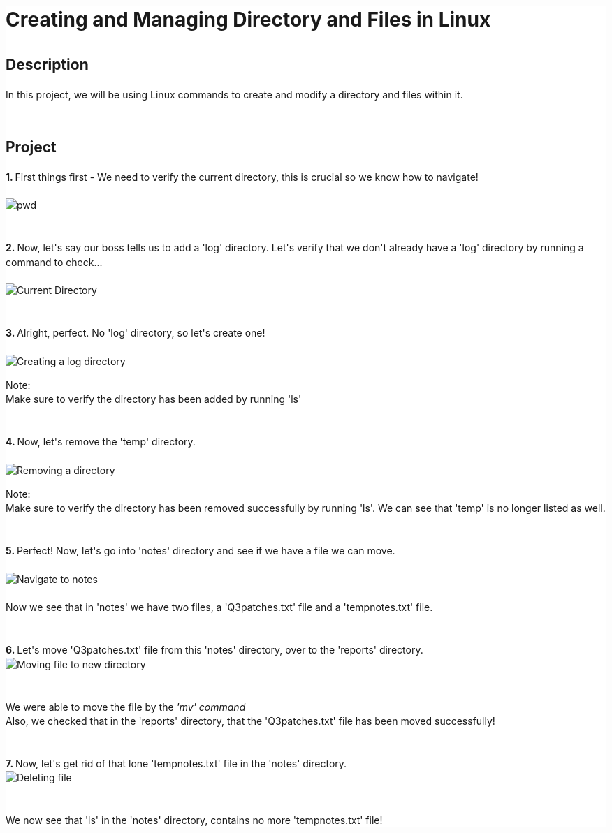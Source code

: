 <h1>Creating and Managing Directory and Files in Linux</h1>

<h2>Description</h2>
In this project, we will be using Linux commands to create and modify a directory and files within it.<br/> 

<br/>

<h2>Project</h2>

<p align="left">
  <b>1. </b>First things first - We need to verify the current directory, this is crucial so we know how to navigate! <br/>
  <br/>
<img src="https://i.imgur.com/nDczWZB.png" height="80%" width="80%" alt="pwd"/>
<br/>
<br/>
<br/>
<b>2. </b>Now, let's say our boss tells us to add a 'log' directory. Let's verify that we don't already have a 'log' directory by running a command to check... <br/>
  <br/>
    <img src="https://i.imgur.com/ECyaNey.png" height="80%" width="80%" alt="Current Directory"/>
<br/>
<br/>
<br/>
<b>3. </b>Alright, perfect. No 'log' directory, so let's create one! <br/>
  <br/>
    <img src="https://i.imgur.com/sV3CIrs.png" height="80%" width="80%" alt="Creating a log directory"/><br/>
     <p>Note:<br/>Make sure to verify the directory has been added by running 'ls'<br/>
  <br/> 
  <br/>
<b>4. </b>Now, let's remove the 'temp' directory.<br/>
 <br/>
    <img src="https://i.imgur.com/hvbXg1I.png" height="80%" width="80%" alt="Removing a directory"/><br/>
       <p>Note:<br/>Make sure to verify the directory has been removed successfully by running 'ls'. We can see that 'temp' is no longer listed as well.<br/>
<br/>
<br/>
<b>5. </b>Perfect! Now, let's go into 'notes' directory and see if we have a file we can move.<br/>
 <br/>
    <img src="https://i.imgur.com/5Yl0Tu9.png" height="80%" width="80%" alt="Navigate to notes"/><br/>
         <br/>
    Now we see that in 'notes' we have two files, a 'Q3patches.txt' file and a 'tempnotes.txt' file.<br/>
<br/>
<br/>
  <b>6. </b>Let's move 'Q3patches.txt' file from this 'notes' directory, over to the 'reports' directory.<br/>
    <img src="https://i.imgur.com/SoHW051.png" height="80%" width="80%" alt="Moving file to new directory"/><br/>
<br/>
<br/>
We were able to move the file by the <i>'mv' command</i><br/>
Also, we checked that in the 'reports' directory, that the 'Q3patches.txt' file has been moved successfully!<br/>
<br/>
<br/>
  <b>7. </b>Now, let's get rid of that lone 'tempnotes.txt' file in the 'notes' directory.<br/>
    <img src="https://i.imgur.com/O5KMb4d.png" height="80%" width="80%" alt="Deleting file"/><br/>
<br/>
<br/>
We now see that 'ls' in the 'notes' directory, contains no more 'tempnotes.txt' file!<br/>